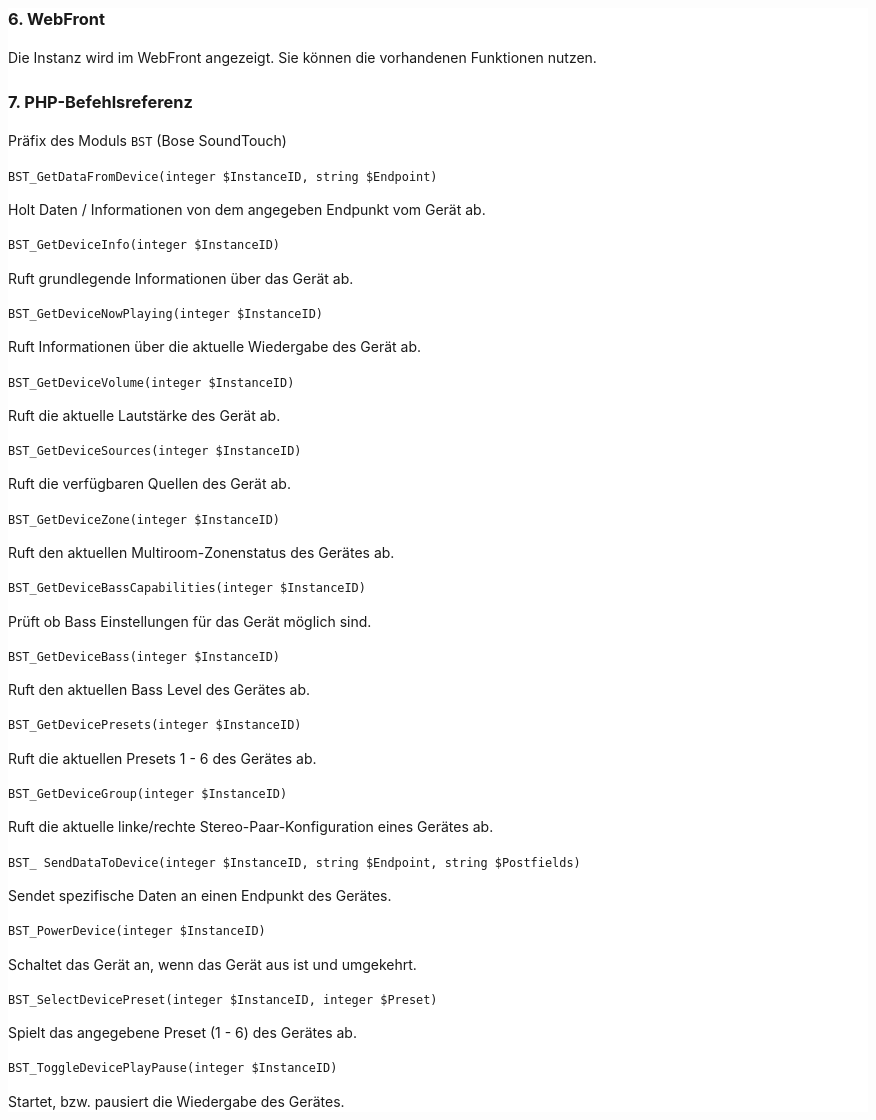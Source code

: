 ### 6. WebFront

Die Instanz wird im WebFront angezeigt. Sie können die vorhandenen Funktionen nutzen.

### 7. PHP-Befehlsreferenz

Präfix des Moduls `BST` (Bose SoundTouch)

`BST_GetDataFromDevice(integer $InstanceID, string $Endpoint)`

Holt Daten / Informationen von dem angegeben Endpunkt vom Gerät ab.

`BST_GetDeviceInfo(integer $InstanceID)`

Ruft grundlegende Informationen über das Gerät ab.

`BST_GetDeviceNowPlaying(integer $InstanceID)`

Ruft Informationen über die aktuelle Wiedergabe des Gerät ab.

`BST_GetDeviceVolume(integer $InstanceID)`

Ruft die aktuelle Lautstärke des Gerät ab.

`BST_GetDeviceSources(integer $InstanceID)`

Ruft die verfügbaren Quellen des Gerät ab.

`BST_GetDeviceZone(integer $InstanceID)`

Ruft den aktuellen Multiroom-Zonenstatus des Gerätes ab.

`BST_GetDeviceBassCapabilities(integer $InstanceID)`

Prüft ob Bass Einstellungen für das Gerät möglich sind.

`BST_GetDeviceBass(integer $InstanceID)`

Ruft den aktuellen Bass Level des Gerätes ab.

`BST_GetDevicePresets(integer $InstanceID)`

Ruft die aktuellen Presets 1 - 6 des Gerätes ab.

`BST_GetDeviceGroup(integer $InstanceID)`

Ruft die aktuelle linke/rechte Stereo-Paar-Konfiguration eines Gerätes ab.

`BST_ SendDataToDevice(integer $InstanceID, string $Endpoint, string $Postfields)`

Sendet spezifische Daten an einen Endpunkt des Gerätes. 

`BST_PowerDevice(integer $InstanceID)`

Schaltet das Gerät an, wenn das Gerät aus ist und umgekehrt.

`BST_SelectDevicePreset(integer $InstanceID, integer $Preset)`

Spielt das angegebene Preset (1 - 6) des Gerätes ab.

`BST_ToggleDevicePlayPause(integer $InstanceID)`

Startet, bzw. pausiert die Wiedergabe des Gerätes.
